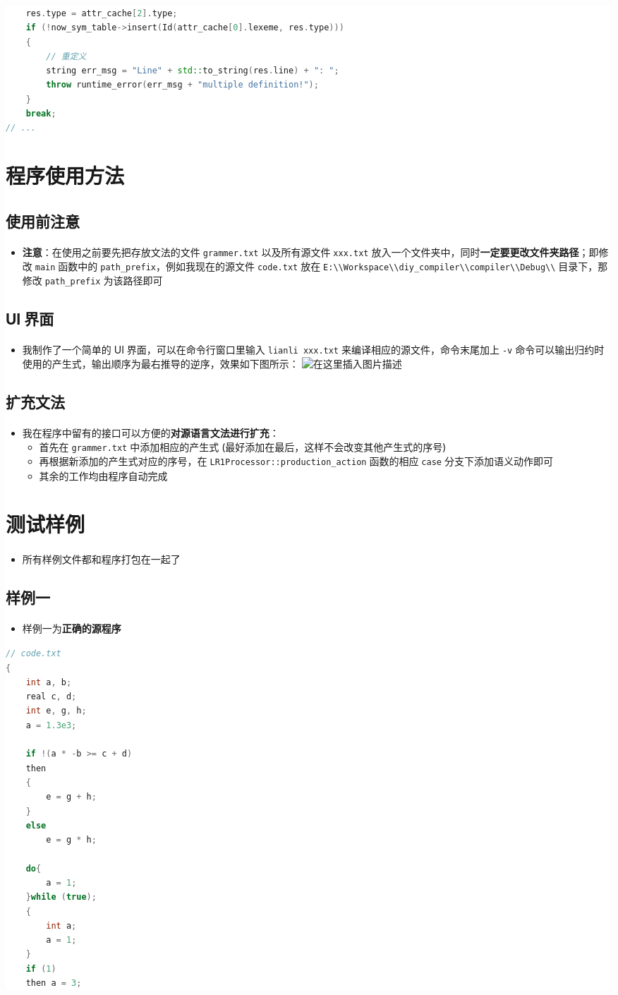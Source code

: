 ```cpp
	res.type = attr_cache[2].type;
	if (!now_sym_table->insert(Id(attr_cache[0].lexeme, res.type)))
	{
		// 重定义
		string err_msg = "Line" + std::to_string(res.line) + ": ";
		throw runtime_error(err_msg + "multiple definition!");
	}
	break;
// ...
```
# 程序使用方法
## 使用前注意
- **注意**：在使用之前要先把存放文法的文件 `grammer.txt` 以及所有源文件 `xxx.txt` 放入一个文件夹中，同时**一定要更改文件夹路径**；即修改 `main` 函数中的 `path_prefix`，例如我现在的源文件 `code.txt` 放在  `E:\\Workspace\\diy_compiler\\compiler\\Debug\\` 目录下，那修改 `path_prefix` 为该路径即可
## UI 界面
- 我制作了一个简单的 UI 界面，可以在命令行窗口里输入 `lianli xxx.txt` 来编译相应的源文件，命令末尾加上 `-v` 命令可以输出归约时使用的产生式，输出顺序为最右推导的逆序，效果如下图所示：
![在这里插入图片描述](https://img-blog.csdnimg.cn/20210109234732545.png#pic_center)
## 扩充文法
- 我在程序中留有的接口可以方便的**对源语言文法进行扩充**：
  - 首先在 `grammer.txt` 中添加相应的产生式 (最好添加在最后，这样不会改变其他产生式的序号)
  - 再根据新添加的产生式对应的序号，在 `LR1Processor::production_action` 函数的相应 `case` 分支下添加语义动作即可
  - 其余的工作均由程序自动完成

# 测试样例
- 所有样例文件都和程序打包在一起了
## 样例一
- 样例一为**正确的源程序**

```cpp
// code.txt
{
	int a, b;
	real c, d;
	int e, g, h;
	a = 1.3e3;
	
	if !(a * -b >= c + d)
	then
	{
		e = g + h;
	}
	else
		e = g * h;

	do{
		a = 1;
	}while (true);
	{
		int a;
		a = 1;
	}
	if (1)
	then a = 3;

```
